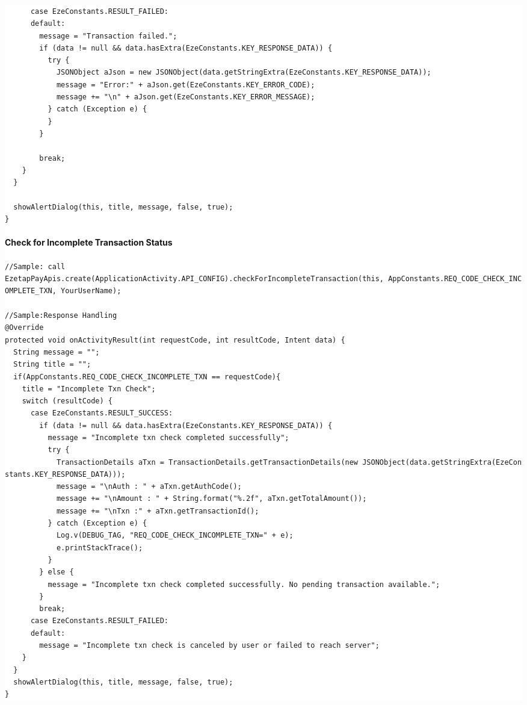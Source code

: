           case EzeConstants.RESULT_FAILED:
          default:
            message = "Transaction failed.";
            if (data != null && data.hasExtra(EzeConstants.KEY_RESPONSE_DATA)) {
              try {
                JSONObject aJson = new JSONObject(data.getStringExtra(EzeConstants.KEY_RESPONSE_DATA));
                message = "Error:" + aJson.get(EzeConstants.KEY_ERROR_CODE);
                message += "\n" + aJson.get(EzeConstants.KEY_ERROR_MESSAGE);
              } catch (Exception e) {
              }
            }

            break;
        }
      }

      showAlertDialog(this, title, message, false, true);
    }


#### Check for Incomplete Transaction Status 

    //Sample: call 
    EzetapPayApis.create(ApplicationActivity.API_CONFIG).checkForIncompleteTransaction(this, AppConstants.REQ_CODE_CHECK_INCOMPLETE_TXN, YourUserName);

    //Sample:Response Handling
    @Override
    protected void onActivityResult(int requestCode, int resultCode, Intent data) {
      String message = "";
      String title = "";
      if(AppConstants.REQ_CODE_CHECK_INCOMPLETE_TXN == requestCode){
        title = "Incomplete Txn Check";
        switch (resultCode) {
          case EzeConstants.RESULT_SUCCESS:
            if (data != null && data.hasExtra(EzeConstants.KEY_RESPONSE_DATA)) {
              message = "Incomplete txn check completed successfully";
              try {
                TransactionDetails aTxn = TransactionDetails.getTransactionDetails(new JSONObject(data.getStringExtra(EzeConstants.KEY_RESPONSE_DATA)));
                message = "\nAuth : " + aTxn.getAuthCode();
                message += "\nAmount : " + String.format("%.2f", aTxn.getTotalAmount());
                message += "\nTxn :" + aTxn.getTransactionId();
              } catch (Exception e) {
                Log.v(DEBUG_TAG, "REQ_CODE_CHECK_INCOMPLETE_TXN=" + e);
                e.printStackTrace();
              }
            } else {
              message = "Incomplete txn check completed successfully. No pending transaction available.";
            }
            break;
          case EzeConstants.RESULT_FAILED:
          default:
            message = "Incomplete txn check is canceled by user or failed to reach server";
        }
      }
      showAlertDialog(this, title, message, false, true);
    }

